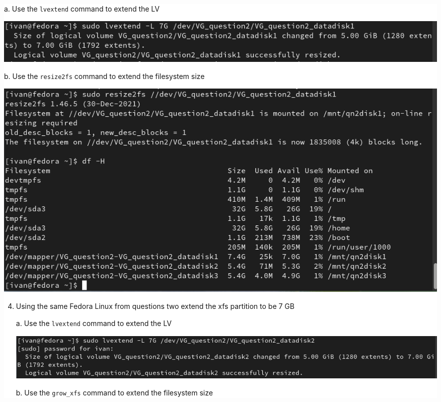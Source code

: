    a. Use the `lvextend` command to extend the LV 

   !["lv extend"](./Week-12-Images/qn3_fedora_lvextend.PNG "lv extend")

   b. Use the `resize2fs` command to extend the filesystem size

   !["resize2fs"](./Week-12-Images/qn3_fedora_resize2fs.PNG "resize2fs")

4. Using the same Fedora Linux from questions two extend the xfs partition to be 7 GB

   a. Use the `lvextend` command to extend the LV 

   !["lv extend"](./Week-12-Images/qn4_fedora_lv_extend.PNG "lv extend")

   b. Use the `grow_xfs` command to extend the filesystem size
